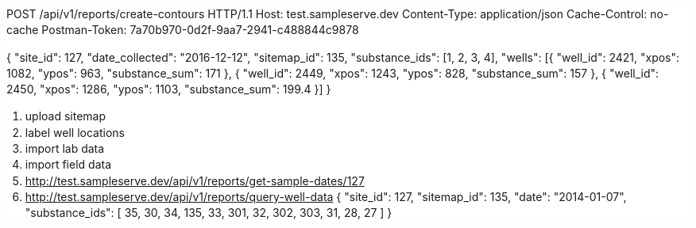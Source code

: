 POST /api/v1/reports/create-contours HTTP/1.1
Host: test.sampleserve.dev
Content-Type: application/json
Cache-Control: no-cache
Postman-Token: 7a70b970-0d2f-9aa7-2941-c488844c9878

{
"site_id": 127,
"date_collected": "2016-12-12",
"sitemap_id": 135,
"substance_ids": [1, 2, 3, 4],
"wells": [{
  "well_id": 2421,
  "xpos": 1082,
  "ypos": 963,
  "substance_sum": 171
},
{
  "well_id": 2449,
  "xpos": 1243,
  "ypos": 828,
  "substance_sum": 157
},
{
  "well_id": 2450,
  "xpos": 1286,
  "ypos": 1103,
  "substance_sum": 199.4
}]
}


  1. upload sitemap
  2. label well locations
  3. import lab data
  4. import field data
  5. http://test.sampleserve.dev/api/v1/reports/get-sample-dates/127
  6. http://test.sampleserve.dev/api/v1/reports/query-well-data
    {
      "site_id": 127,
      "sitemap_id": 135,
      "date": "2014-01-07",
      "substance_ids": [
            35,
            30,
            34,
            135,
            33,
            301,
            32,
            302,
            303,
            31,
            28,
            27
          ]
    }
